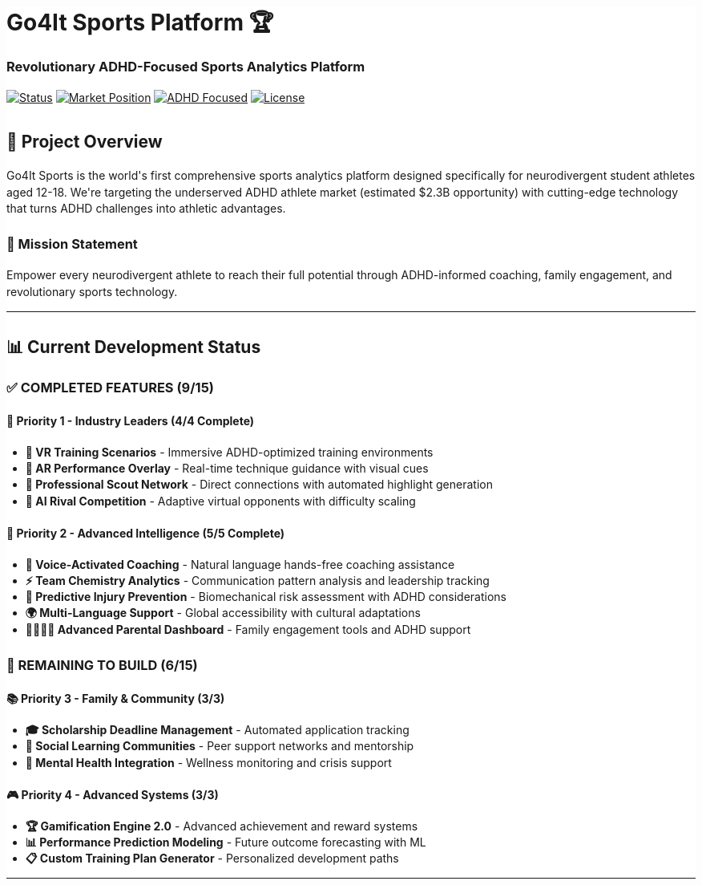 # Go4It Sports Platform 🏆
### Revolutionary ADHD-Focused Sports Analytics Platform

[![Status](https://img.shields.io/badge/Development-9/15%20Features%20Complete-brightgreen)](https://github.com)
[![Market Position](https://img.shields.io/badge/Market%20Position-3--5%20Years%20Ahead-blue)](https://github.com)
[![ADHD Focused](https://img.shields.io/badge/ADHD-Optimized%20Design-purple)](https://github.com)
[![License](https://img.shields.io/badge/License-Subscription%20Based-orange)](https://github.com)

## 🚀 Project Overview

Go4It Sports is the world's first comprehensive sports analytics platform designed specifically for neurodivergent student athletes aged 12-18. We're targeting the underserved ADHD athlete market (estimated $2.3B opportunity) with cutting-edge technology that turns ADHD challenges into athletic advantages.

### 🎯 Mission Statement
Empower every neurodivergent athlete to reach their full potential through ADHD-informed coaching, family engagement, and revolutionary sports technology.

---

## 📊 Current Development Status

### ✅ COMPLETED FEATURES (9/15)

#### 🥇 Priority 1 - Industry Leaders (4/4 Complete)
- **🥽 VR Training Scenarios** - Immersive ADHD-optimized training environments
- **📱 AR Performance Overlay** - Real-time technique guidance with visual cues
- **🤝 Professional Scout Network** - Direct connections with automated highlight generation
- **🤖 AI Rival Competition** - Adaptive virtual opponents with difficulty scaling

#### 🧠 Priority 2 - Advanced Intelligence (5/5 Complete)
- **🎤 Voice-Activated Coaching** - Natural language hands-free coaching assistance
- **⚡ Team Chemistry Analytics** - Communication pattern analysis and leadership tracking
- **🏥 Predictive Injury Prevention** - Biomechanical risk assessment with ADHD considerations
- **🌍 Multi-Language Support** - Global accessibility with cultural adaptations
- **👨‍👩‍👧‍👦 Advanced Parental Dashboard** - Family engagement tools and ADHD support

### 🔨 REMAINING TO BUILD (6/15)

#### 📚 Priority 3 - Family & Community (3/3)
- **🎓 Scholarship Deadline Management** - Automated application tracking
- **🤝 Social Learning Communities** - Peer support networks and mentorship
- **💚 Mental Health Integration** - Wellness monitoring and crisis support

#### 🎮 Priority 4 - Advanced Systems (3/3)
- **🏆 Gamification Engine 2.0** - Advanced achievement and reward systems
- **📊 Performance Prediction Modeling** - Future outcome forecasting with ML
- **📋 Custom Training Plan Generator** - Personalized development paths

---